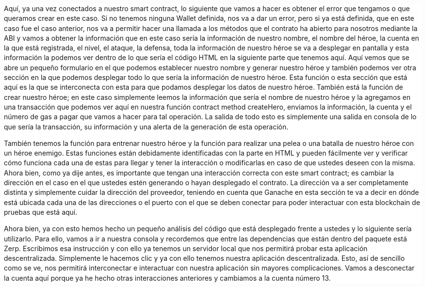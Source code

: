 Aquí, ya una vez conectados a nuestro smart contract, lo siguiente que vamos a hacer es obtener el error que tengamos o que queramos crear en este caso. Si no tenemos ninguna Wallet definida, nos va a dar un error, pero si ya está definida, que en este caso fue el caso anterior, nos va a permitir hacer una llamada a los métodos que el contrato ha abierto para nosotros mediante la ABI y vamos a obtener la información que en este caso sería la información de nuestro nombre, el nombre del héroe, la cuenta en la que está registrada, el nivel, el ataque, la defensa, toda la información de nuestro héroe se va a desplegar en pantalla y esta información la podemos ver dentro de lo que sería el código HTML en la siguiente parte que tenemos aquí. Aquí vemos que se abre un pequeño formulario en el que podemos establecer nuestro nombre y generar nuestro héroe y también podemos ver otra sección en la que podemos desplegar todo lo que sería la información de nuestro héroe. Esta función o esta sección que está aquí es la que se interconecta con esta para que podamos desplegar los datos de nuestro héroe. También está la función de crear nuestro héroe; en este caso simplemente leemos la información que sería el nombre de nuestro héroe y la agregamos en una transacción que podemos ver aquí en nuestra función contract method createHero, enviamos la información, la cuenta y el número de gas a pagar que vamos a hacer para tal operación. La salida de todo esto es simplemente una salida en consola de lo que sería la transacción, su información y una alerta de la generación de esta operación.

También tenemos la función para entrenar nuestro héroe y la función para realizar una pelea o una batalla de nuestro héroe con un héroe enemigo. Estas funciones están debidamente identificadas con la parte en HTML y pueden fácilmente ver y verificar cómo funciona cada una de estas para llegar y tener la interacción o modificarlas en caso de que ustedes deseen con la misma. Ahora bien, como ya dije antes, es importante que tengan una interacción correcta con este smart contract; es cambiar la dirección en el caso en el que ustedes estén generando o hayan desplegado el contrato. La dirección va a ser completamente distinta y simplemente cuidar la dirección del proveedor, teniendo en cuenta que Ganache en esta sección te va a decir en dónde está ubicada cada una de las direcciones o el puerto con el que se deben conectar para poder interactuar con esta blockchain de pruebas que está aquí.

Ahora bien, ya con esto hemos hecho un pequeño análisis del código que está desplegado frente a ustedes y lo siguiente sería utilizarlo. Para ello, vamos a ir a nuestra consola y recordemos que entre las dependencias que están dentro del paquete está Zerp. Escribimos esa instrucción y con ello ya tenemos un servidor local que nos permitirá probar esta aplicación descentralizada. Simplemente le hacemos clic y ya con ello tenemos nuestra aplicación descentralizada. Esto, así de sencillo como se ve, nos permitirá interconectar e interactuar con nuestra aplicación sin mayores complicaciones. Vamos a desconectar la cuenta aquí porque ya he hecho otras interacciones anteriores y cambiamos a la cuenta número 13.
